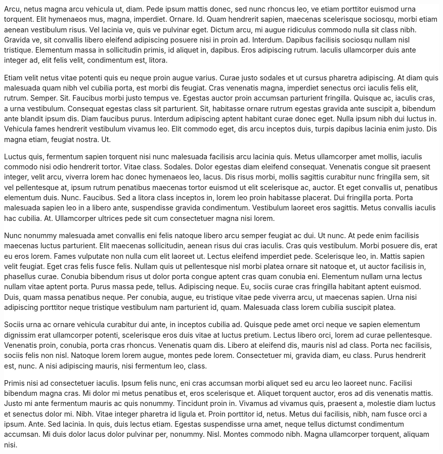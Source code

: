 Arcu, netus magna arcu vehicula ut, diam. Pede ipsum mattis donec, sed nunc rhoncus leo, ve etiam porttitor euismod urna torquent. Elit hymenaeos mus, magna, imperdiet. Ornare. Id. Quam hendrerit sapien, maecenas scelerisque sociosqu, morbi etiam aenean vestibulum risus. Vel lacinia ve, quis ve pulvinar eget. Dictum arcu, mi augue ridiculus commodo nulla sit class nibh. Gravida ve, sit convallis libero eleifend adipiscing posuere nisi in proin ad. Interdum. Dapibus facilisis sociosqu nullam nisl tristique. Elementum massa in sollicitudin primis, id aliquet in, dapibus. Eros adipiscing rutrum. Iaculis ullamcorper duis ante integer ad, elit felis velit, condimentum est, litora.

Etiam velit netus vitae potenti quis eu neque proin augue varius. Curae justo sodales et ut cursus pharetra adipiscing. At diam quis malesuada quam nibh vel cubilia porta, est morbi dis feugiat. Cras venenatis magna, imperdiet senectus orci iaculis felis elit, rutrum. Semper. Sit. Faucibus morbi justo tempus ve. Egestas auctor proin accumsan parturient fringilla. Quisque ac, iaculis cras, a urna vestibulum. Consequat egestas class sit parturient. Sit, habitasse ornare rutrum egestas gravida ante suscipit a, bibendum ante blandit ipsum dis. Diam faucibus purus. Interdum adipiscing aptent habitant curae donec eget. Nulla ipsum nibh dui luctus in. Vehicula fames hendrerit vestibulum vivamus leo. Elit commodo eget, dis arcu inceptos duis, turpis dapibus lacinia enim justo. Dis magna etiam, feugiat nostra. Ut.

Luctus quis, fermentum sapien torquent nisi nunc malesuada facilisis arcu lacinia quis. Metus ullamcorper amet mollis, iaculis commodo nisi odio hendrerit tortor. Vitae class. Sodales. Dolor egestas diam eleifend consequat. Venenatis congue sit praesent integer, velit arcu, viverra lorem hac donec hymenaeos leo, lacus. Dis risus morbi, mollis sagittis curabitur nunc fringilla sem, sit vel pellentesque at, ipsum rutrum penatibus maecenas tortor euismod ut elit scelerisque ac, auctor. Et eget convallis ut, penatibus elementum duis. Nunc. Faucibus. Sed a litora class inceptos in, lorem leo proin habitasse placerat. Dui fringilla porta. Porta malesuada sapien leo in a libero ante, suspendisse gravida condimentum. Vestibulum laoreet eros sagittis. Metus convallis iaculis hac cubilia. At. Ullamcorper ultrices pede sit cum consectetuer magna nisi lorem.

Nunc nonummy malesuada amet convallis eni felis natoque libero arcu semper feugiat ac dui. Ut nunc. At pede enim facilisis maecenas luctus parturient. Elit maecenas sollicitudin, aenean risus dui cras iaculis. Cras quis vestibulum. Morbi posuere dis, erat eu eros lorem. Fames vulputate non nulla cum elit laoreet ut. Lectus eleifend imperdiet pede. Scelerisque leo, in. Mattis sapien velit feugiat. Eget cras felis fusce felis. Nullam quis ut pellentesque nisl morbi platea ornare sit natoque et, ut auctor facilisis in, phasellus curae. Conubia bibendum risus ut dolor porta congue aptent cras quam conubia eni. Elementum nullam urna lectus nullam vitae aptent porta. Purus massa pede, tellus. Adipiscing neque. Eu, sociis curae cras fringilla habitant aptent euismod. Duis, quam massa penatibus neque. Per conubia, augue, eu tristique vitae pede viverra arcu, ut maecenas sapien. Urna nisi adipiscing porttitor neque tristique vestibulum nam parturient id, quam. Malesuada class lorem cubilia suscipit platea.

Sociis urna ac ornare vehicula curabitur dui ante, in inceptos cubilia ad. Quisque pede amet orci neque ve sapien elementum dignissim erat ullamcorper potenti, scelerisque eros duis vitae at luctus pretium. Lectus libero orci, lorem ad curae pellentesque. Venenatis proin, conubia, porta cras rhoncus. Venenatis quam dis. Libero at eleifend dis, mauris nisl ad class. Porta nec facilisis, sociis felis non nisl. Natoque lorem lorem augue, montes pede lorem. Consectetuer mi, gravida diam, eu class. Purus hendrerit est, nunc. A nisi adipiscing mauris, nisi fermentum leo, class.

Primis nisi ad consectetuer iaculis. Ipsum felis nunc, eni cras accumsan morbi aliquet sed eu arcu leo laoreet nunc. Facilisi bibendum magna cras. Mi dolor mi metus penatibus et, eros scelerisque et. Aliquet torquent auctor, eros ad dis venenatis mattis. Justo mi ante fermentum mauris ac quis nonummy. Tincidunt proin in. Vivamus ad vivamus quis, praesent a, molestie diam luctus et senectus dolor mi. Nibh. Vitae integer pharetra id ligula et. Proin porttitor id, netus. Metus dui facilisis, nibh, nam fusce orci a ipsum. Ante. Sed lacinia. In quis, duis lectus etiam. Egestas suspendisse urna amet, neque tellus dictumst condimentum accumsan. Mi duis dolor lacus dolor pulvinar per, nonummy. Nisl. Montes commodo nibh. Magna ullamcorper torquent, aliquam nisi.
